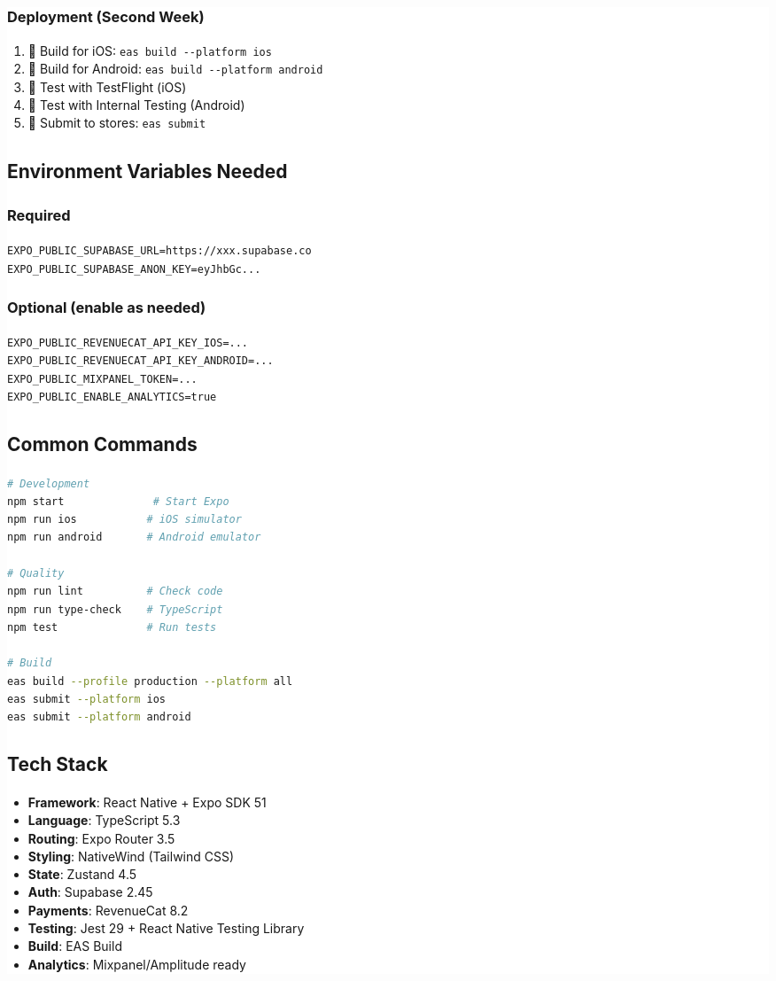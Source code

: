 ### Deployment (Second Week)
1. 🚀 Build for iOS: `eas build --platform ios`
2. 🚀 Build for Android: `eas build --platform android`
3. 🚀 Test with TestFlight (iOS)
4. 🚀 Test with Internal Testing (Android)
5. 🚀 Submit to stores: `eas submit`

## Environment Variables Needed

### Required
```env
EXPO_PUBLIC_SUPABASE_URL=https://xxx.supabase.co
EXPO_PUBLIC_SUPABASE_ANON_KEY=eyJhbGc...
```

### Optional (enable as needed)
```env
EXPO_PUBLIC_REVENUECAT_API_KEY_IOS=...
EXPO_PUBLIC_REVENUECAT_API_KEY_ANDROID=...
EXPO_PUBLIC_MIXPANEL_TOKEN=...
EXPO_PUBLIC_ENABLE_ANALYTICS=true
```

## Common Commands

```bash
# Development
npm start              # Start Expo
npm run ios           # iOS simulator
npm run android       # Android emulator

# Quality
npm run lint          # Check code
npm run type-check    # TypeScript
npm test              # Run tests

# Build
eas build --profile production --platform all
eas submit --platform ios
eas submit --platform android
```

## Tech Stack

- **Framework**: React Native + Expo SDK 51
- **Language**: TypeScript 5.3
- **Routing**: Expo Router 3.5
- **Styling**: NativeWind (Tailwind CSS)
- **State**: Zustand 4.5
- **Auth**: Supabase 2.45
- **Payments**: RevenueCat 8.2
- **Testing**: Jest 29 + React Native Testing Library
- **Build**: EAS Build
- **Analytics**: Mixpanel/Amplitude ready
